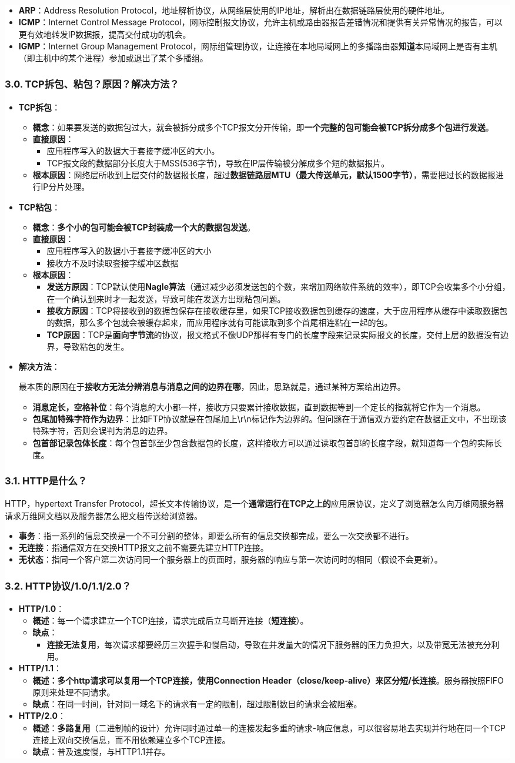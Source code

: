 - **ARP**：Address Resolution Protocol，地址解析协议，从网络层使用的IP地址，解析出在数据链路层使用的硬件地址。
- **ICMP**：Internet Control Message Protocol，网际控制报文协议，允许主机或路由器报告差错情况和提供有关异常情况的报告，可以更有效地转发IP数据报，提高交付成功的机会。
- **IGMP**：Internet Group Management Protocol，网际组管理协议，让连接在本地局域网上的多播路由器**知道**本局域网上是否有主机（即主机中的某个进程）参加或退出了某个多播组。

### 3.0. TCP拆包、粘包？原因？解决方法？

- **TCP拆包**：

  - **概念**：如果要发送的数据包过大，就会被拆分成多个TCP报文分开传输，即**一个完整的包可能会被TCP拆分成多个包进行发送**。
  - **直接原因**：
    - 应用程序写入的数据大于套接字缓冲区的大小。
    - TCP报文段的数据部分长度大于MSS(536字节)，导致在IP层传输被分解成多个短的数据报片。
  - **根本原因**：网络层所收到上层交付的数据报长度，超过**数据链路层MTU（最大传送单元，默认1500字节）**，需要把过长的数据报进行IP分片处理。

- **TCP粘包**：

  - **概念**：**多个小的包可能会被TCP封装成一个大的数据包发送**。
  - **直接原因**：
    - 应用程序写入的数据小于套接字缓冲区的大小
    - 接收方不及时读取套接字缓冲区数据
  - **根本原因**：
    - **发送方原因**：TCP默认使用**Nagle算法**（通过减少必须发送包的个数，来增加网络软件系统的效率），即TCP会收集多个小分组，在一个确认到来时才一起发送，导致可能在发送方出现粘包问题。
    - **接收方原因**：TCP将接收到的数据包保存在接收缓存里，如果TCP接收数据包到缓存的速度，大于应用程序从缓存中读取数据包的数据，那么多个包就会被缓存起来，而应用程序就有可能读取到多个首尾相连粘在一起的包。
    - **TCP原因**：TCP是**面向字节流**的协议，报文格式不像UDP那样有专门的长度字段来记录实际报文的长度，交付上层的数据没有边界，导致粘包的发生。

- **解决方法**：

  最本质的原因在于**接收方无法分辨消息与消息之间的边界在哪**，因此，思路就是，通过某种方案给出边界。

  - **消息定长，空格补位**：每个消息的大小都一样，接收方只要累计接收数据，直到数据等到一个定长的指就将它作为一个消息。
  - **包尾加特殊字符作为边界**：比如FTP协议就是在包尾加上\r\n标记作为边界的。但问题在于通信双方要约定在数据正文中，不出现该特殊字符，否则会误判为消息的边界。
  - **包首部记录包体长度**：每个包首部至少包含数据包的长度，这样接收方可以通过读取包首部的长度字段，就知道每一个包的实际长度。

### 3.1. HTTP是什么？

HTTP，hypertext Transfer Protocol，超长文本传输协议，是一个**通常运行在TCP之上的**应用层协议，定义了浏览器怎么向万维网服务器请求万维网文档以及服务器怎么把文档传送给浏览器。

- **事务**：指一系列的信息交换是一个不可分割的整体，即要么所有的信息交换都完成，要么一次交换都不进行。
- **无连接**：指通信双方在交换HTTP报文之前不需要先建立HTTP连接。
- **无状态**：指同一个客户第二次访问同一个服务器上的页面时，服务器的响应与第一次访问时的相同（假设不会更新）。

### 3.2. HTTP协议/1.0/1.1/2.0？

- **HTTP/1.0**：
  - **概述**：每一个请求建立一个TCP连接，请求完成后立马断开连接（**短连接**）。
  - **缺点**：
    - **连接无法复用**，每次请求都要经历三次握手和慢启动，导致在并发量大的情况下服务器的压力负担大，以及带宽无法被充分利用。
- **HTTP/1.1**：
  - **概述：**多个http请求可以复用一个TCP连接，使用Connection Header（close/keep-alive）来区分**短/长连接**。服务器按照FIFO原则来处理不同请求。
  - **缺点**：在同一时间，针对同一域名下的请求有一定的限制，超过限制数目的请求会被阻塞。
- **HTTP/2.0**：
  - **概述**：**多路复用**（二进制帧的设计）允许同时通过单一的连接发起多重的请求-响应信息，可以很容易地去实现并行地在同一个TCP连接上双向交换信息，而不用依赖建立多个TCP连接。
  - **缺点**：普及速度慢，与HTTP1.1并存。
